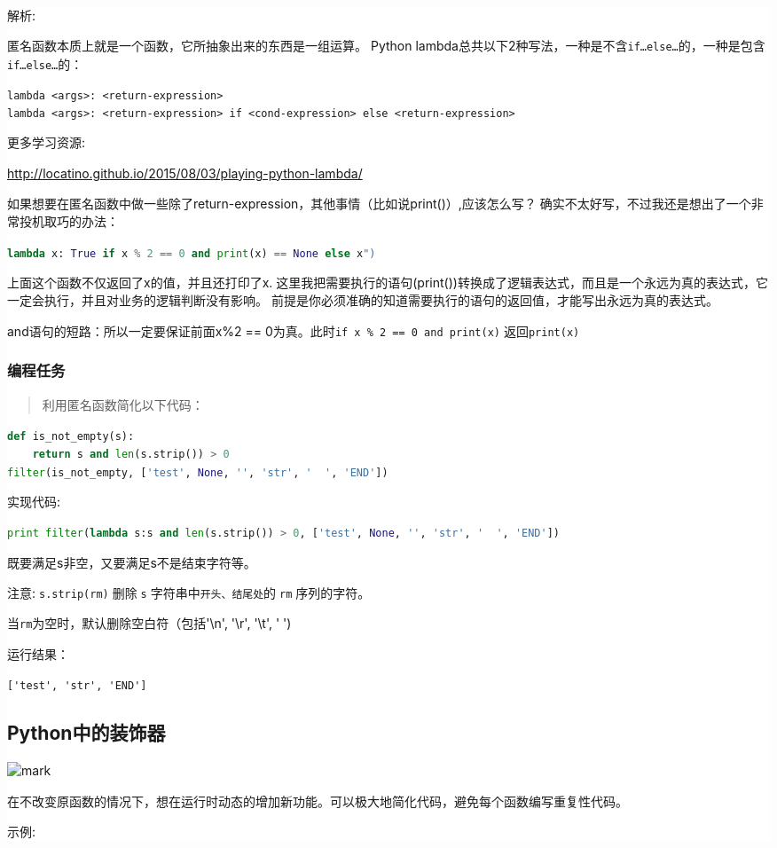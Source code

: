 解析:

匿名函数本质上就是一个函数，它所抽象出来的东西是一组运算。
Python lambda总共以下2种写法，一种是不含`if…else…`的，一种是包含`if…else…`的：

```
lambda <args>: <return-expression>
lambda <args>: <return-expression> if <cond-expression> else <return-expression>
```

更多学习资源:

http://locatino.github.io/2015/08/03/playing-python-lambda/

如果想要在匿名函数中做一些除了return-expression，其他事情（比如说print()）,应该怎么写？
确实不太好写，不过我还是想出了一个非常投机取巧的办法：

```python
lambda x: True if x % 2 == 0 and print(x) == None else x")
```
上面这个函数不仅返回了x的值，并且还打印了x.
这里我把需要执行的语句(print())转换成了逻辑表达式，而且是一个永远为真的表达式，它一定会执行，并且对业务的逻辑判断没有影响。
前提是你必须准确的知道需要执行的语句的返回值，才能写出永远为真的表达式。

and语句的短路：所以一定要保证前面x%2 == 0为真。此时`if x % 2 == 0 and print(x)`
返回`print(x)`

### 编程任务
>利用匿名函数简化以下代码：

```python
def is_not_empty(s):
    return s and len(s.strip()) > 0
filter(is_not_empty, ['test', None, '', 'str', '  ', 'END'])
```

实现代码:

```python
print filter(lambda s:s and len(s.strip()) > 0, ['test', None, '', 'str', '  ', 'END'])
```

既要满足s非空，又要满足s不是结束字符等。

注意: `s.strip(rm)` 删除 `s` 字符串中`开头、结尾处`的 `rm` 序列的字符。

当`rm`为空时，默认删除空白符（包括'\n', '\r', '\t', ' ')

运行结果：

```
['test', 'str', 'END']
```
## Python中的装饰器
![mark](http://oerdwodsk.bkt.clouddn.com/blog/180103/1B7l8FLjij.png?imageslim)

在不改变原函数的情况下，想在运行时动态的增加新功能。可以极大地简化代码，避免每个函数编写重复性代码。

示例:
